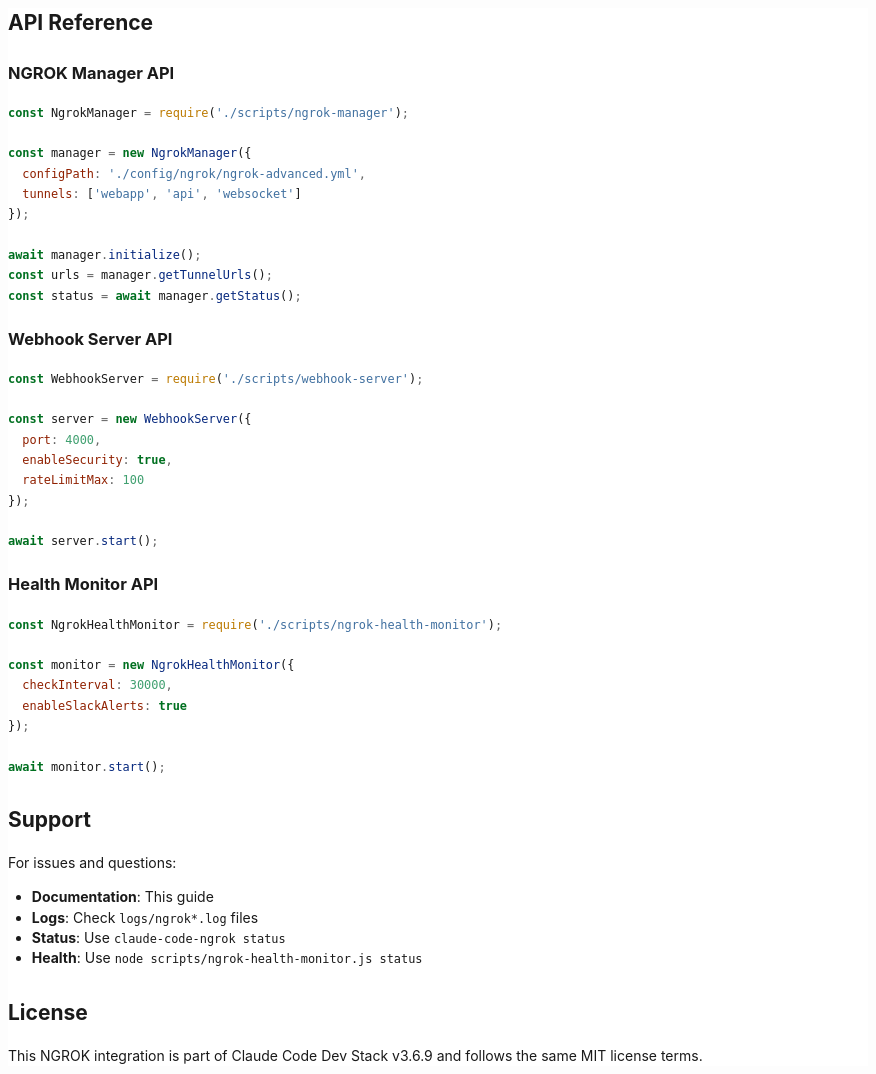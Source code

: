 ## API Reference

### NGROK Manager API

```javascript
const NgrokManager = require('./scripts/ngrok-manager');

const manager = new NgrokManager({
  configPath: './config/ngrok/ngrok-advanced.yml',
  tunnels: ['webapp', 'api', 'websocket']
});

await manager.initialize();
const urls = manager.getTunnelUrls();
const status = await manager.getStatus();
```

### Webhook Server API

```javascript
const WebhookServer = require('./scripts/webhook-server');

const server = new WebhookServer({
  port: 4000,
  enableSecurity: true,
  rateLimitMax: 100
});

await server.start();
```

### Health Monitor API

```javascript
const NgrokHealthMonitor = require('./scripts/ngrok-health-monitor');

const monitor = new NgrokHealthMonitor({
  checkInterval: 30000,
  enableSlackAlerts: true
});

await monitor.start();
```

## Support

For issues and questions:

- **Documentation**: This guide
- **Logs**: Check `logs/ngrok*.log` files
- **Status**: Use `claude-code-ngrok status`
- **Health**: Use `node scripts/ngrok-health-monitor.js status`

## License

This NGROK integration is part of Claude Code Dev Stack v3.6.9 and follows the same MIT license terms.